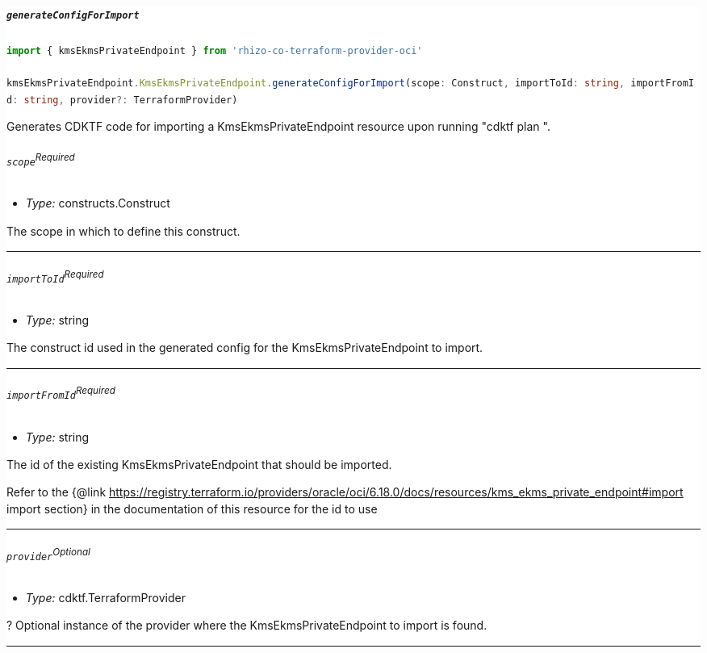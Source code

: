 ##### `generateConfigForImport` <a name="generateConfigForImport" id="rhizo-co-terraform-provider-oci.kmsEkmsPrivateEndpoint.KmsEkmsPrivateEndpoint.generateConfigForImport"></a>

```typescript
import { kmsEkmsPrivateEndpoint } from 'rhizo-co-terraform-provider-oci'

kmsEkmsPrivateEndpoint.KmsEkmsPrivateEndpoint.generateConfigForImport(scope: Construct, importToId: string, importFromId: string, provider?: TerraformProvider)
```

Generates CDKTF code for importing a KmsEkmsPrivateEndpoint resource upon running "cdktf plan <stack-name>".

###### `scope`<sup>Required</sup> <a name="scope" id="rhizo-co-terraform-provider-oci.kmsEkmsPrivateEndpoint.KmsEkmsPrivateEndpoint.generateConfigForImport.parameter.scope"></a>

- *Type:* constructs.Construct

The scope in which to define this construct.

---

###### `importToId`<sup>Required</sup> <a name="importToId" id="rhizo-co-terraform-provider-oci.kmsEkmsPrivateEndpoint.KmsEkmsPrivateEndpoint.generateConfigForImport.parameter.importToId"></a>

- *Type:* string

The construct id used in the generated config for the KmsEkmsPrivateEndpoint to import.

---

###### `importFromId`<sup>Required</sup> <a name="importFromId" id="rhizo-co-terraform-provider-oci.kmsEkmsPrivateEndpoint.KmsEkmsPrivateEndpoint.generateConfigForImport.parameter.importFromId"></a>

- *Type:* string

The id of the existing KmsEkmsPrivateEndpoint that should be imported.

Refer to the {@link https://registry.terraform.io/providers/oracle/oci/6.18.0/docs/resources/kms_ekms_private_endpoint#import import section} in the documentation of this resource for the id to use

---

###### `provider`<sup>Optional</sup> <a name="provider" id="rhizo-co-terraform-provider-oci.kmsEkmsPrivateEndpoint.KmsEkmsPrivateEndpoint.generateConfigForImport.parameter.provider"></a>

- *Type:* cdktf.TerraformProvider

? Optional instance of the provider where the KmsEkmsPrivateEndpoint to import is found.

---
